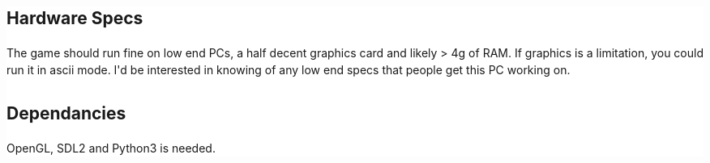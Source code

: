 Hardware Specs
--------------
The game should run fine on low end PCs, a half decent graphics card and
likely > 4g of RAM. If graphics is a limitation, you could run it in ascii
mode. I'd be interested in knowing of any low end specs that people get
this PC working on.

Dependancies
------------
OpenGL, SDL2 and Python3 is needed.









































































